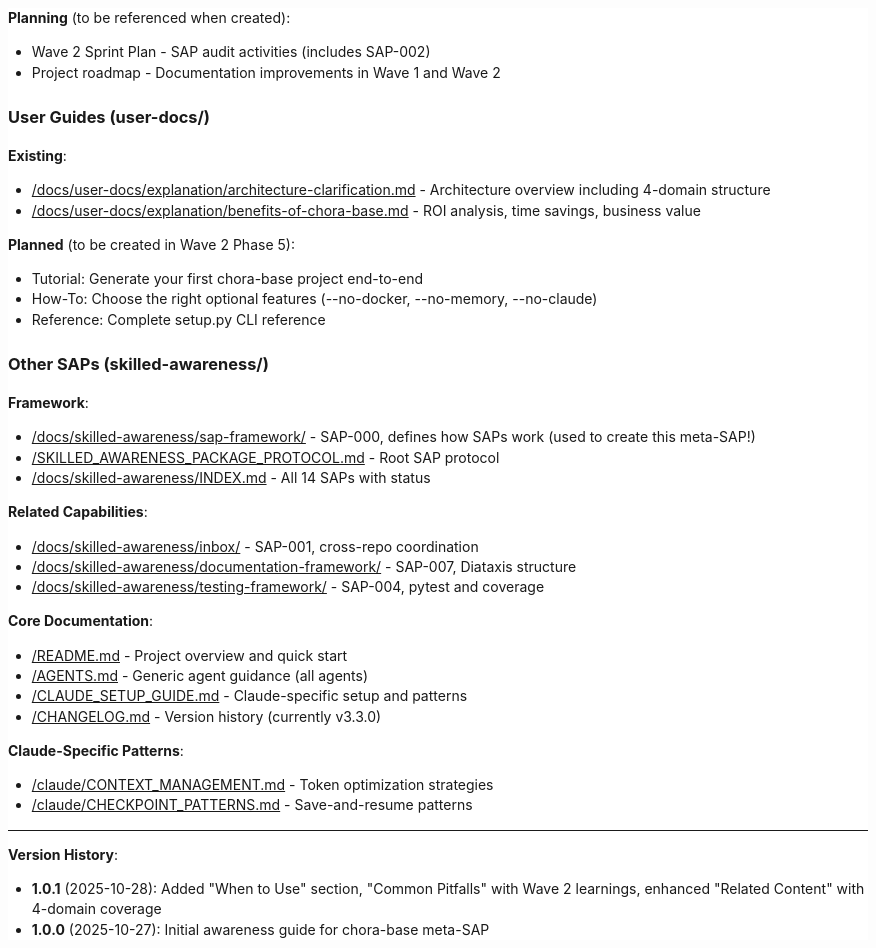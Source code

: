 **Planning** (to be referenced when created):
- Wave 2 Sprint Plan - SAP audit activities (includes SAP-002)
- Project roadmap - Documentation improvements in Wave 1 and Wave 2

### User Guides (user-docs/)
**Existing**:
- [/docs/user-docs/explanation/architecture-clarification.md](/docs/user-docs/explanation/architecture-clarification.md) - Architecture overview including 4-domain structure
- [/docs/user-docs/explanation/benefits-of-chora-base.md](/docs/user-docs/explanation/benefits-of-chora-base.md) - ROI analysis, time savings, business value

**Planned** (to be created in Wave 2 Phase 5):
- Tutorial: Generate your first chora-base project end-to-end
- How-To: Choose the right optional features (--no-docker, --no-memory, --no-claude)
- Reference: Complete setup.py CLI reference

### Other SAPs (skilled-awareness/)
**Framework**:
- [/docs/skilled-awareness/sap-framework/](/docs/skilled-awareness/sap-framework/) - SAP-000, defines how SAPs work (used to create this meta-SAP!)
- [/SKILLED_AWARENESS_PACKAGE_PROTOCOL.md](/SKILLED_AWARENESS_PACKAGE_PROTOCOL.md) - Root SAP protocol
- [/docs/skilled-awareness/INDEX.md](/docs/skilled-awareness/INDEX.md) - All 14 SAPs with status

**Related Capabilities**:
- [/docs/skilled-awareness/inbox/](/docs/skilled-awareness/inbox/) - SAP-001, cross-repo coordination
- [/docs/skilled-awareness/documentation-framework/](/docs/skilled-awareness/documentation-framework/) - SAP-007, Diataxis structure
- [/docs/skilled-awareness/testing-framework/](/docs/skilled-awareness/testing-framework/) - SAP-004, pytest and coverage

**Core Documentation**:
- [/README.md](/README.md) - Project overview and quick start
- [/AGENTS.md](/AGENTS.md) - Generic agent guidance (all agents)
- [/CLAUDE_SETUP_GUIDE.md](/CLAUDE_SETUP_GUIDE.md) - Claude-specific setup and patterns
- [/CHANGELOG.md](/CHANGELOG.md) - Version history (currently v3.3.0)

**Claude-Specific Patterns**:
- [/claude/CONTEXT_MANAGEMENT.md](/claude/CONTEXT_MANAGEMENT.md) - Token optimization strategies
- [/claude/CHECKPOINT_PATTERNS.md](/claude/CHECKPOINT_PATTERNS.md) - Save-and-resume patterns

---

**Version History**:
- **1.0.1** (2025-10-28): Added "When to Use" section, "Common Pitfalls" with Wave 2 learnings, enhanced "Related Content" with 4-domain coverage
- **1.0.0** (2025-10-27): Initial awareness guide for chora-base meta-SAP

